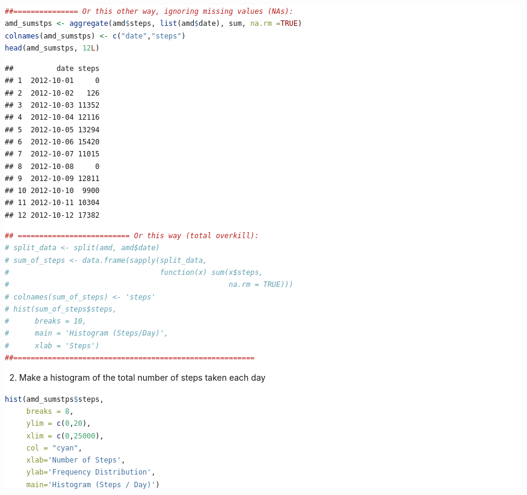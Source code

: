 ```r
##=============== Or this other way, ignoring missing values (NAs):
amd_sumstps <- aggregate(amd$steps, list(amd$date), sum, na.rm =TRUE)
colnames(amd_sumstps) <- c("date","steps")
head(amd_sumstps, 12L)
```

```
##          date steps
## 1  2012-10-01     0
## 2  2012-10-02   126
## 3  2012-10-03 11352
## 4  2012-10-04 12116
## 5  2012-10-05 13294
## 6  2012-10-06 15420
## 7  2012-10-07 11015
## 8  2012-10-08     0
## 9  2012-10-09 12811
## 10 2012-10-10  9900
## 11 2012-10-11 10304
## 12 2012-10-12 17382
```

```r
## ========================== Or this way (total overkill):
# split_data <- split(amd, amd$date)
# sum_of_steps <- data.frame(sapply(split_data, 
#                                   function(x) sum(x$steps, 
#                                                   na.rm = TRUE)))
# colnames(sum_of_steps) <- 'steps'
# hist(sum_of_steps$steps,
#      breaks = 10,
#      main = 'Histogram (Steps/Day)',
#      xlab = 'Steps')
##========================================================
```

2. Make a histogram of the total number of steps taken each day


```r
hist(amd_sumstps$steps, 
     breaks = 8, 
     ylim = c(0,20),
     xlim = c(0,25000),
     col = "cyan",
     xlab='Number of Steps', 
     ylab='Frequency Distribution', 
     main='Histogram (Steps / Day)')
```
